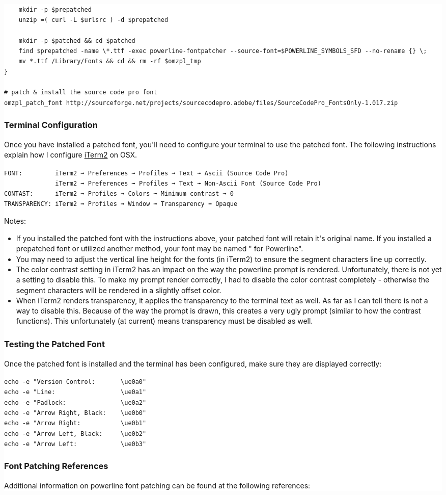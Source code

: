         mkdir -p $prepatched
        unzip =( curl -L $urlsrc ) -d $prepatched

        mkdir -p $patched && cd $patched
        find $prepatched -name \*.ttf -exec powerline-fontpatcher --source-font=$POWERLINE_SYMBOLS_SFD --no-rename {} \;
        mv *.ttf /Library/Fonts && cd && rm -rf $omzpl_tmp
    }

    # patch & install the source code pro font
    omzpl_patch_font http://sourceforge.net/projects/sourcecodepro.adobe/files/SourceCodePro_FontsOnly-1.017.zip

### Terminal Configuration
Once you have installed a patched font, you'll need to configure your terminal to use the patched font.
The following instructions explain how I configure [iTerm2](http://www.iterm2.com/) on OSX.

    FONT:         iTerm2 ➟ Preferences ➟ Profiles ➟ Text ➟ Ascii (Source Code Pro)
                  iTerm2 ➟ Preferences ➟ Profiles ➟ Text ➟ Non-Ascii Font (Source Code Pro)
    CONTAST:      iTerm2 ➟ Profiles ➟ Colors ➟ Minimum contrast ➟ 0
    TRANSPARENCY: iTerm2 ➟ Profiles ➟ Window ➟ Transparency ➟ Opaque

Notes:
+ If you installed the patched font with the instructions above, your patched font will retain it's original name. If you installed a prepatched font or utilized another method, your font may be named "<Font Name> for Powerline".
+ You may need to adjust the vertical line height for the fonts (in iTerm2) to ensure the segment characters line up correctly.
+ The color contrast setting in iTerm2 has an impact on the way the powerline prompt is rendered. Unfortunately, there is not yet a setting to disable this. To make my prompt render correctly, I had to disable the color contrast completely - otherwise the segment characters will be rendered in a slightly offset color.
+ When iTerm2 renders transparency, it applies the transparency to the terminal text as well. As far as I can tell there is not a way to disable this. Because of the way the prompt is drawn, this creates a very ugly prompt (similar to how the contrast functions). This unfortunately (at current) means transparency must be disabled as well.

### Testing the Patched Font
Once the patched font is installed and the terminal has been configured, make sure they are displayed correctly:

    echo -e "Version Control:       \ue0a0"
    echo -e "Line:                  \ue0a1"
    echo -e "Padlock:               \ue0a2"
    echo -e "Arrow Right, Black:    \ue0b0"
    echo -e "Arrow Right:           \ue0b1"
    echo -e "Arrow Left, Black:     \ue0b2"
    echo -e "Arrow Left:            \ue0b3"

### Font Patching References
Additional information on powerline font patching can be found at the following references:
